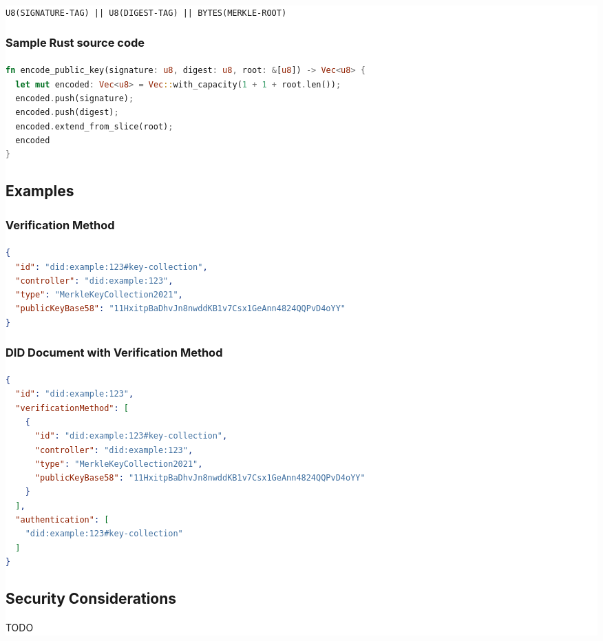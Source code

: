 ```
U8(SIGNATURE-TAG) || U8(DIGEST-TAG) || BYTES(MERKLE-ROOT)
```

### Sample Rust source code

```rust
fn encode_public_key(signature: u8, digest: u8, root: &[u8]) -> Vec<u8> {
  let mut encoded: Vec<u8> = Vec::with_capacity(1 + 1 + root.len());
  encoded.push(signature);
  encoded.push(digest);
  encoded.extend_from_slice(root);
  encoded
}
```

## Examples

### Verification Method

```json
{
  "id": "did:example:123#key-collection",
  "controller": "did:example:123",
  "type": "MerkleKeyCollection2021",
  "publicKeyBase58": "11HxitpBaDhvJn8nwddKB1v7Csx1GeAnn4824QQPvD4oYY"
}
```

### DID Document with Verification Method

```json
{
  "id": "did:example:123",
  "verificationMethod": [
    {
      "id": "did:example:123#key-collection",
      "controller": "did:example:123",
      "type": "MerkleKeyCollection2021",
      "publicKeyBase58": "11HxitpBaDhvJn8nwddKB1v7Csx1GeAnn4824QQPvD4oYY"
    }
  ],
  "authentication": [
    "did:example:123#key-collection"
  ]
}
```

## Security Considerations

TODO

[//]: # (sources)


[MERKLE-TREE]: https://en.wikipedia.org/wiki/Merkle_tree
[DID-DOCUMENT]: https://www.w3.org/TR/did-core/#dfn-did-documents
[DID-METHODS]: https://w3c.github.io/did-core/#dfn-did-methods
[DID-VMETHODS]: https://www.w3.org/TR/did-core/#verification-methods
[BASE58-BTC]: https://tools.ietf.org/id/draft-msporny-base58-01.html
[SHA-256]: https://en.wikipedia.org/wiki/SHA-2
[JCS-RFC]: https://tools.ietf.org/html/rfc8785
[Roaring-Bitmaps]: https://roaringbitmap.org/